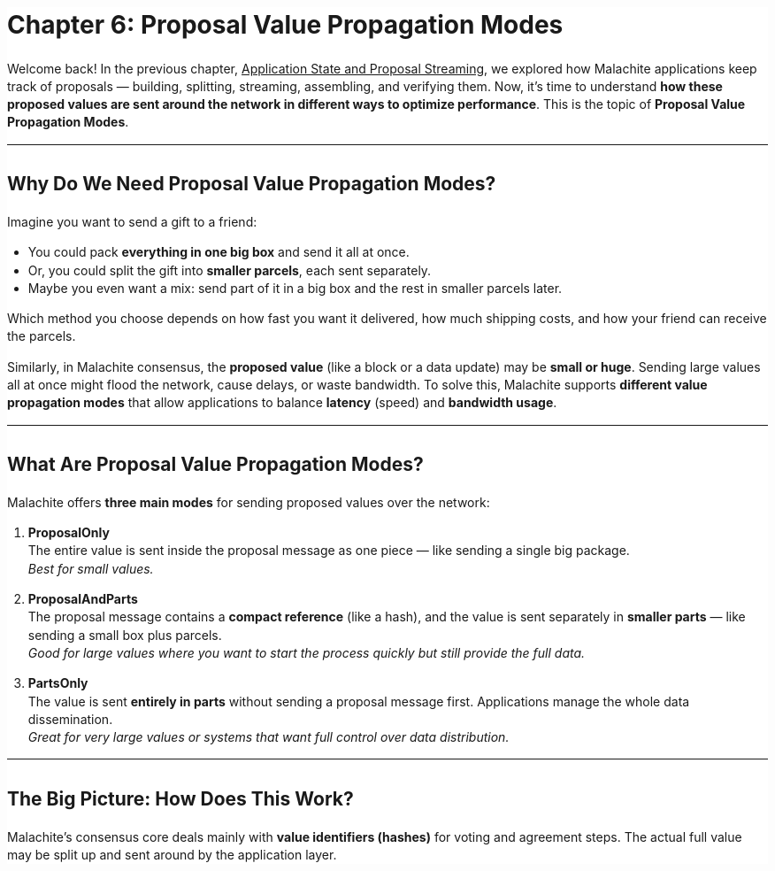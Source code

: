 # Chapter 6: Proposal Value Propagation Modes

Welcome back! In the previous chapter, [Application State and Proposal Streaming](05_application_state_and_proposal_streaming_.md), we explored how Malachite applications keep track of proposals — building, splitting, streaming, assembling, and verifying them. Now, it’s time to understand **how these proposed values are sent around the network in different ways to optimize performance**. This is the topic of **Proposal Value Propagation Modes**.

---

## Why Do We Need Proposal Value Propagation Modes?

Imagine you want to send a gift to a friend:

- You could pack **everything in one big box** and send it all at once.
- Or, you could split the gift into **smaller parcels**, each sent separately.
- Maybe you even want a mix: send part of it in a big box and the rest in smaller parcels later.

Which method you choose depends on how fast you want it delivered, how much shipping costs, and how your friend can receive the parcels.

Similarly, in Malachite consensus, the **proposed value** (like a block or a data update) may be **small or huge**. Sending large values all at once might flood the network, cause delays, or waste bandwidth. To solve this, Malachite supports **different value propagation modes** that allow applications to balance **latency** (speed) and **bandwidth usage**.

---

## What Are Proposal Value Propagation Modes?

Malachite offers **three main modes** for sending proposed values over the network:

1. **ProposalOnly**  
   The entire value is sent inside the proposal message as one piece — like sending a single big package.  
   *Best for small values.*

2. **ProposalAndParts**  
   The proposal message contains a **compact reference** (like a hash), and the value is sent separately in **smaller parts** — like sending a small box plus parcels.  
   *Good for large values where you want to start the process quickly but still provide the full data.*

3. **PartsOnly**  
   The value is sent **entirely in parts** without sending a proposal message first. Applications manage the whole data dissemination.  
   *Great for very large values or systems that want full control over data distribution.*

---

## The Big Picture: How Does This Work?

Malachite’s consensus core deals mainly with **value identifiers (hashes)** for voting and agreement steps. The actual full value may be split up and sent around by the application layer.
